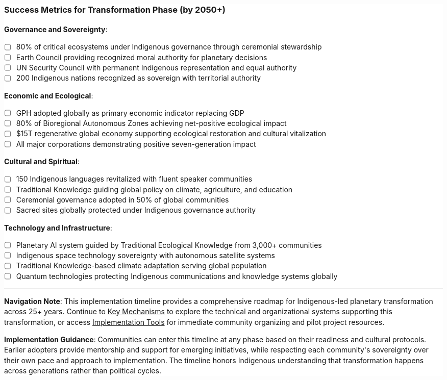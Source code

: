 ### Success Metrics for Transformation Phase (by 2050+)

**Governance and Sovereignty**:
- [ ] 80% of critical ecosystems under Indigenous governance through ceremonial stewardship
- [ ] Earth Council providing recognized moral authority for planetary decisions
- [ ] UN Security Council with permanent Indigenous representation and equal authority
- [ ] 200 Indigenous nations recognized as sovereign with territorial authority

**Economic and Ecological**:
- [ ] GPH adopted globally as primary economic indicator replacing GDP
- [ ] 80% of Bioregional Autonomous Zones achieving net-positive ecological impact
- [ ] $15T regenerative global economy supporting ecological restoration and cultural vitalization
- [ ] All major corporations demonstrating positive seven-generation impact

**Cultural and Spiritual**:
- [ ] 150 Indigenous languages revitalized with fluent speaker communities
- [ ] Traditional Knowledge guiding global policy on climate, agriculture, and education
- [ ] Ceremonial governance adopted in 50% of global communities
- [ ] Sacred sites globally protected under Indigenous governance authority

**Technology and Infrastructure**:
- [ ] Planetary AI system guided by Traditional Ecological Knowledge from 3,000+ communities
- [ ] Indigenous space technology sovereignty with autonomous satellite systems
- [ ] Traditional Knowledge-based climate adaptation serving global population
- [ ] Quantum technologies protecting Indigenous communications and knowledge systems globally

---

**Navigation Note**: This implementation timeline provides a comprehensive roadmap for Indigenous-led planetary transformation across 25+ years. Continue to [Key Mechanisms](/frameworks/indigenous-governance-and-traditional-knowledge#key-mechanisms) to explore the technical and organizational systems supporting this transformation, or access [Implementation Tools](/frameworks/tools/indigenous) for immediate community organizing and pilot project resources.

**Implementation Guidance**: Communities can enter this timeline at any phase based on their readiness and cultural protocols. Earlier adopters provide mentorship and support for emerging initiatives, while respecting each community's sovereignty over their own pace and approach to implementation. The timeline honors Indigenous understanding that transformation happens across generations rather than political cycles.

